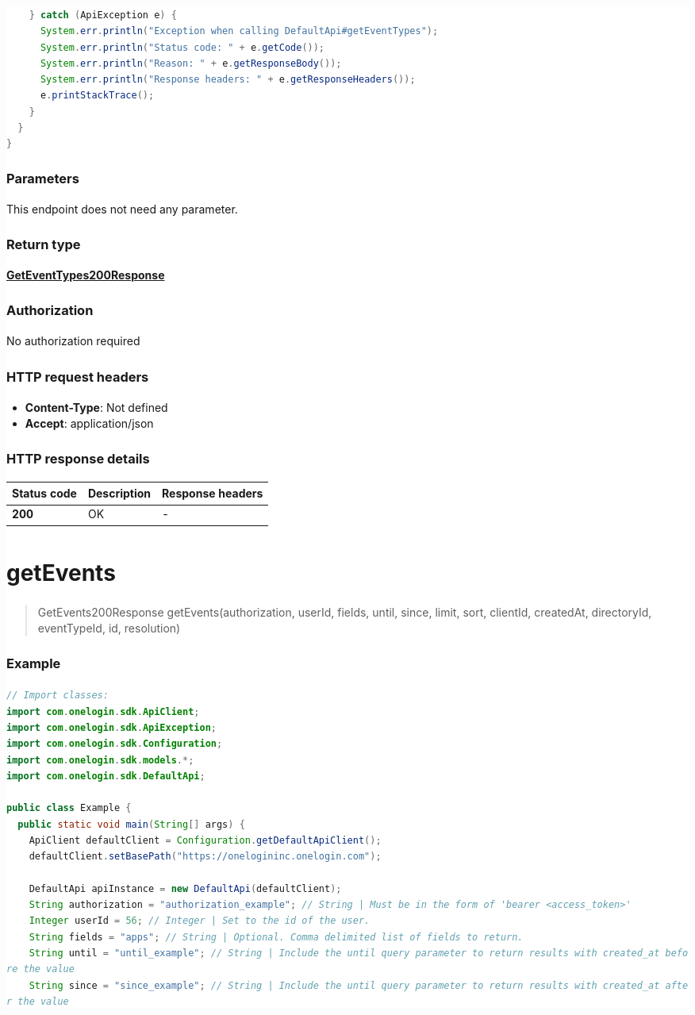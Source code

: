 ```java
    } catch (ApiException e) {
      System.err.println("Exception when calling DefaultApi#getEventTypes");
      System.err.println("Status code: " + e.getCode());
      System.err.println("Reason: " + e.getResponseBody());
      System.err.println("Response headers: " + e.getResponseHeaders());
      e.printStackTrace();
    }
  }
}
```

### Parameters
This endpoint does not need any parameter.

### Return type

[**GetEventTypes200Response**](GetEventTypes200Response.md)

### Authorization

No authorization required

### HTTP request headers

 - **Content-Type**: Not defined
 - **Accept**: application/json

### HTTP response details
| Status code | Description | Response headers |
|-------------|-------------|------------------|
| **200** | OK |  -  |

<a name="getEvents"></a>
# **getEvents**
> GetEvents200Response getEvents(authorization, userId, fields, until, since, limit, sort, clientId, createdAt, directoryId, eventTypeId, id, resolution)



### Example
```java
// Import classes:
import com.onelogin.sdk.ApiClient;
import com.onelogin.sdk.ApiException;
import com.onelogin.sdk.Configuration;
import com.onelogin.sdk.models.*;
import com.onelogin.sdk.DefaultApi;

public class Example {
  public static void main(String[] args) {
    ApiClient defaultClient = Configuration.getDefaultApiClient();
    defaultClient.setBasePath("https://onelogininc.onelogin.com");

    DefaultApi apiInstance = new DefaultApi(defaultClient);
    String authorization = "authorization_example"; // String | Must be in the form of 'bearer <access_token>'
    Integer userId = 56; // Integer | Set to the id of the user.
    String fields = "apps"; // String | Optional. Comma delimited list of fields to return.
    String until = "until_example"; // String | Include the until query parameter to return results with created_at before the value
    String since = "since_example"; // String | Include the until query parameter to return results with created_at after the value
```